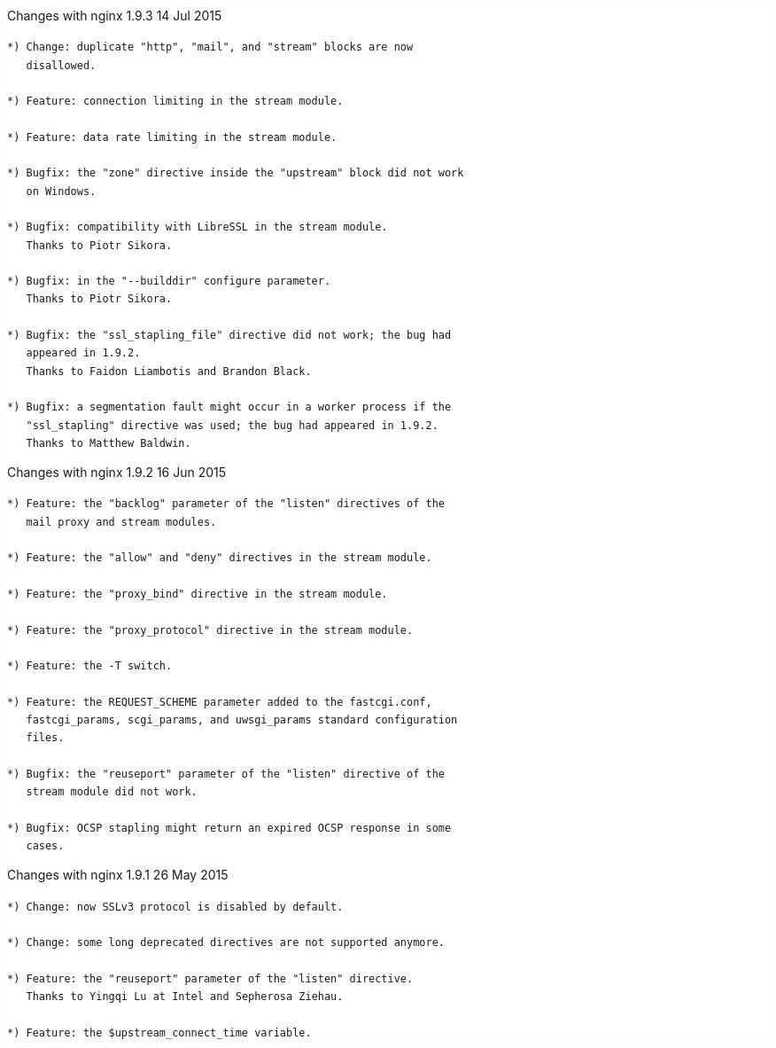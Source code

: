
Changes with nginx 1.9.3                                         14 Jul 2015

    *) Change: duplicate "http", "mail", and "stream" blocks are now
       disallowed.

    *) Feature: connection limiting in the stream module.

    *) Feature: data rate limiting in the stream module.

    *) Bugfix: the "zone" directive inside the "upstream" block did not work
       on Windows.

    *) Bugfix: compatibility with LibreSSL in the stream module.
       Thanks to Piotr Sikora.

    *) Bugfix: in the "--builddir" configure parameter.
       Thanks to Piotr Sikora.

    *) Bugfix: the "ssl_stapling_file" directive did not work; the bug had
       appeared in 1.9.2.
       Thanks to Faidon Liambotis and Brandon Black.

    *) Bugfix: a segmentation fault might occur in a worker process if the
       "ssl_stapling" directive was used; the bug had appeared in 1.9.2.
       Thanks to Matthew Baldwin.


Changes with nginx 1.9.2                                         16 Jun 2015

    *) Feature: the "backlog" parameter of the "listen" directives of the
       mail proxy and stream modules.

    *) Feature: the "allow" and "deny" directives in the stream module.

    *) Feature: the "proxy_bind" directive in the stream module.

    *) Feature: the "proxy_protocol" directive in the stream module.

    *) Feature: the -T switch.

    *) Feature: the REQUEST_SCHEME parameter added to the fastcgi.conf,
       fastcgi_params, scgi_params, and uwsgi_params standard configuration
       files.

    *) Bugfix: the "reuseport" parameter of the "listen" directive of the
       stream module did not work.

    *) Bugfix: OCSP stapling might return an expired OCSP response in some
       cases.


Changes with nginx 1.9.1                                         26 May 2015

    *) Change: now SSLv3 protocol is disabled by default.

    *) Change: some long deprecated directives are not supported anymore.

    *) Feature: the "reuseport" parameter of the "listen" directive.
       Thanks to Yingqi Lu at Intel and Sepherosa Ziehau.

    *) Feature: the $upstream_connect_time variable.
